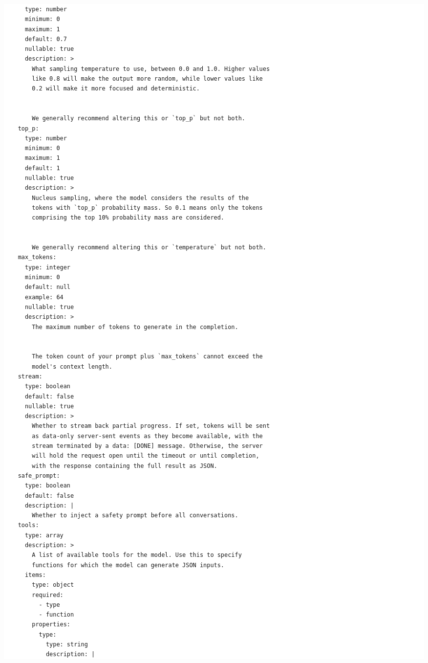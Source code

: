           type: number
          minimum: 0
          maximum: 1
          default: 0.7
          nullable: true
          description: >
            What sampling temperature to use, between 0.0 and 1.0. Higher values
            like 0.8 will make the output more random, while lower values like
            0.2 will make it more focused and deterministic.


            We generally recommend altering this or `top_p` but not both.
        top_p:
          type: number
          minimum: 0
          maximum: 1
          default: 1
          nullable: true
          description: >
            Nucleus sampling, where the model considers the results of the
            tokens with `top_p` probability mass. So 0.1 means only the tokens
            comprising the top 10% probability mass are considered.


            We generally recommend altering this or `temperature` but not both.
        max_tokens:
          type: integer
          minimum: 0
          default: null
          example: 64
          nullable: true
          description: >
            The maximum number of tokens to generate in the completion.


            The token count of your prompt plus `max_tokens` cannot exceed the
            model's context length. 
        stream:
          type: boolean
          default: false
          nullable: true
          description: >
            Whether to stream back partial progress. If set, tokens will be sent
            as data-only server-sent events as they become available, with the
            stream terminated by a data: [DONE] message. Otherwise, the server
            will hold the request open until the timeout or until completion,
            with the response containing the full result as JSON.
        safe_prompt:
          type: boolean
          default: false
          description: |
            Whether to inject a safety prompt before all conversations.
        tools:
          type: array
          description: >
            A list of available tools for the model. Use this to specify
            functions for which the model can generate JSON inputs.
          items:
            type: object
            required:
              - type
              - function
            properties:
              type:
                type: string
                description: |